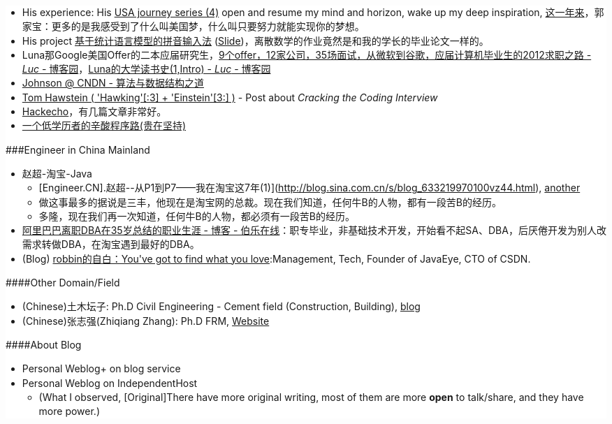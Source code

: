   * His experience: His [USA journey series (4)](http://www.byvoid.com/zhs/blog/usa-tour-bay-area) open and resume my mind and horizon, wake up my deep inspiration, [这一年来](http://www.byvoid.com/zhs/blog/recent-one-year)，郭家宝：更多的是我感受到了什么叫美国梦，什么叫只要努力就能实现你的梦想。
  * His project [基于统计语言模型的拼音输入法](http://www.byvoid.com/zhs/blog/slm_based_pinyin_ime) ([Slide](http://byvoid.github.io/slides/slmpime/index.html))，离散数学的作业竟然是和我的学长的毕业论文一样的。
* Luna那Google美国Offer的二本应届研究生，[9个offer，12家公司，35场面试，从微软到谷歌，应届计算机毕业生的2012求职之路 - _Luc_ - 博客园](http://www.cnblogs.com/figure9/archive/2013/01/09/2853649.html)，[Luna的大学读书史(1,Intro) - _Luc_ - 博客园](http://www.cnblogs.com/figure9/archive/2008/12/21/1359473.html)
* [Johnson @ CNDN - 算法与数据结构之道]()
* [Tom Hawstein ( 'Hawking'[:3] + 'Einstein'[3:] )](http://hawstein.com/) - Post about _Cracking the Coding Interview_
* [Hackecho](http://hackecho.com/2011/04/0423-reading-notes/)，有几篇文章非常好。
* [一个低学历者的辛酸程序路(贵在坚持)](http://www.jb51.net/article/18139.htm)  



###Engineer in China Mainland
* 赵超-淘宝-Java
  * [Engineer.CN].赵超--从P1到P7——我在淘宝这7年(1)](http://blog.sina.com.cn/s/blog_633219970100vz44.html), [another](http://blog.sina.com.cn/s/blog_633219970100lpev.html)
  * 做这事最多的据说是三丰，他现在是淘宝网的总裁。现在我们知道，任何牛B的人物，都有一段苦B的经历。
  * 多隆，现在我们再一次知道，任何牛B的人物，都必须有一段苦B的经历。
* [阿里巴巴离职DBA在35岁总结的职业生涯 - 博客 - 伯乐在线](http://blog.jobbole.com/17776/)：职专毕业，非基础技术开发，开始看不起SA、DBA，后厌倦开发为别人改需求转做DBA，在淘宝遇到最好的DBA。
* (Blog) [robbin的自白：You've got to find what you love](http://robbinfan.com/blog/20/my-life):Management, Tech, Founder of JavaEye, CTO of CSDN.

####Other Domain/Field
* (Chinese)土木坛子: Ph.D Civil Engineering - Cement field (Construction, Building), [blog](https://tumutanzi.com/)
* (Chinese)张志强(Zhiqiang Zhang): Ph.D FRM, [Website](http://zhiqiang.org)

####About Blog
* Personal Weblog+ on blog service
* Personal Weblog  on IndependentHost
  * (What I observed, [Original]There have more original writing, most of them are more __open__ to talk/share, and they have more power.)

</body>
</html>
